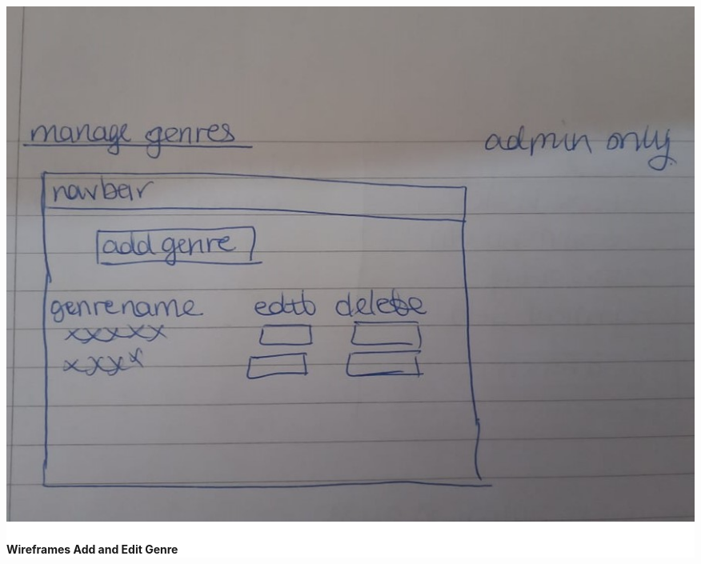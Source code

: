 ![Manage Genres Wireframes](static/wireframes/manage_genres.jpg) 

#### Wireframes Add and Edit Genre

